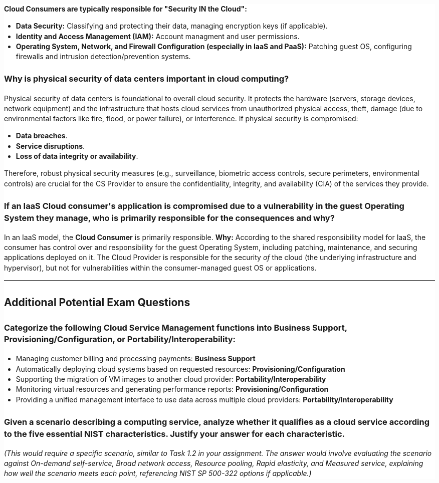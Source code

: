 **Cloud Consumers are typically responsible for "Security IN the Cloud":**
* **Data Security:** Classifying and protecting their data, managing encryption keys (if applicable).
* **Identity and Access Management (IAM):** Account managment and user permissions.
* **Operating System, Network, and Firewall Configuration (especially in IaaS and PaaS):** Patching guest OS, configuring firewalls and intrusion detection/prevention systems.

### Why is physical security of data centers important in cloud computing?
Physical security of data centers is foundational to overall cloud security. It protects the hardware (servers, storage devices, network equipment) and the infrastructure that hosts cloud services from unauthorized physical access, theft, damage (due to environmental factors like fire, flood, or power failure), or interference.
If physical security is compromised:
* **Data breaches**.
* **Service disruptions**.
* **Loss of data integrity or availability**.

Therefore, robust physical security measures (e.g., surveillance, biometric access controls, secure perimeters, environmental controls) are crucial for the CS Provider to ensure the confidentiality, integrity, and availability (CIA) of the services they provide.

### If an IaaS Cloud consumer's application is compromised due to a vulnerability in the guest Operating System they manage, who is primarily responsible for the consequences and why?
In an IaaS model, the **Cloud Consumer** is primarily responsible.
**Why:** According to the shared responsibility model for IaaS, the consumer has control over and responsibility for the guest Operating System, including patching, maintenance, and securing applications deployed on it. The Cloud Provider is responsible for the security *of* the cloud (the underlying infrastructure and hypervisor), but not for vulnerabilities within the consumer-managed guest OS or applications.

---

## Additional Potential Exam Questions

### Categorize the following Cloud Service Management functions into Business Support, Provisioning/Configuration, or Portability/Interoperability:
* Managing customer billing and processing payments: **Business Support**
* Automatically deploying cloud systems based on requested resources: **Provisioning/Configuration**
* Supporting the migration of VM images to another cloud provider: **Portability/Interoperability**
* Monitoring virtual resources and generating performance reports: **Provisioning/Configuration**
* Providing a unified management interface to use data across multiple cloud providers: **Portability/Interoperability**

### Given a scenario describing a computing service, analyze whether it qualifies as a cloud service according to the five essential NIST characteristics. Justify your answer for each characteristic.
*(This would require a specific scenario, similar to Task 1.2 in your assignment. The answer would involve evaluating the scenario against On-demand self-service, Broad network access, Resource pooling, Rapid elasticity, and Measured service, explaining how well the scenario meets each point, referencing NIST SP 500-322 options if applicable.)*

